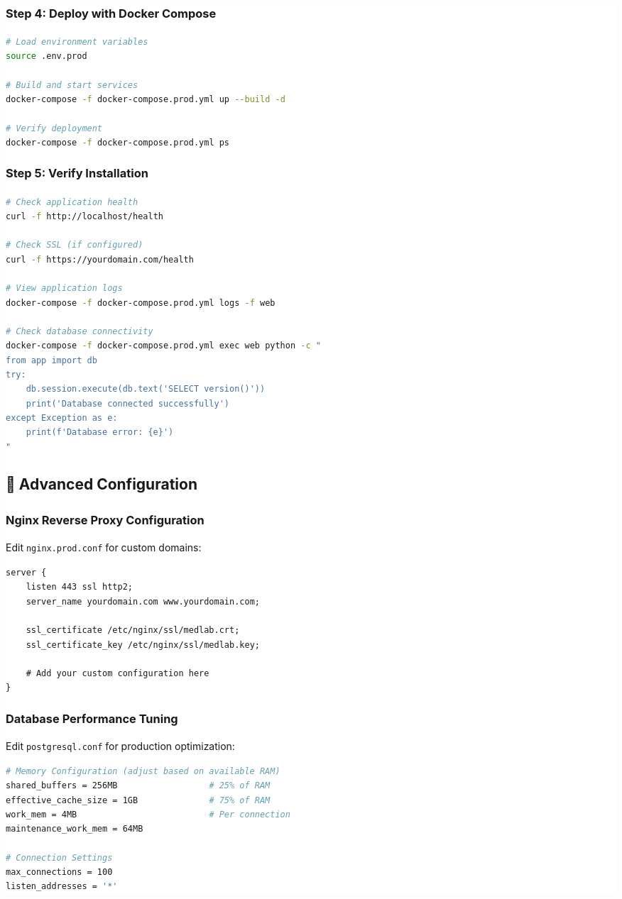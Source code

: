 ### Step 4: Deploy with Docker Compose
```bash
# Load environment variables
source .env.prod

# Build and start services
docker-compose -f docker-compose.prod.yml up --build -d

# Verify deployment
docker-compose -f docker-compose.prod.yml ps
```

### Step 5: Verify Installation
```bash
# Check application health
curl -f http://localhost/health

# Check SSL (if configured)
curl -f https://yourdomain.com/health

# View application logs
docker-compose -f docker-compose.prod.yml logs -f web

# Check database connectivity
docker-compose -f docker-compose.prod.yml exec web python -c "
from app import db
try:
    db.session.execute(db.text('SELECT version()'))
    print('Database connected successfully')
except Exception as e:
    print(f'Database error: {e}')
"
```

## 🔧 Advanced Configuration

### Nginx Reverse Proxy Configuration
Edit `nginx.prod.conf` for custom domains:
```nginx
server {
    listen 443 ssl http2;
    server_name yourdomain.com www.yourdomain.com;
    
    ssl_certificate /etc/nginx/ssl/medlab.crt;
    ssl_certificate_key /etc/nginx/ssl/medlab.key;
    
    # Add your custom configuration here
}
```

### Database Performance Tuning
Edit `postgresql.conf` for production optimization:
```bash
# Memory Configuration (adjust based on available RAM)
shared_buffers = 256MB                  # 25% of RAM
effective_cache_size = 1GB              # 75% of RAM
work_mem = 4MB                          # Per connection
maintenance_work_mem = 64MB

# Connection Settings
max_connections = 100
listen_addresses = '*'

```